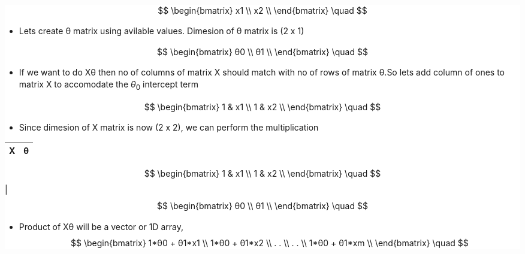 $$
\begin{bmatrix} 
x1 \\
x2 \\
\end{bmatrix}
\quad
$$
* Lets create θ matrix using avilable values. Dimesion of θ matrix is (2 x 1)

$$
\begin{bmatrix} 
θ0 \\
θ1 \\
\end{bmatrix}
\quad
$$

* If we want to do Xθ then no of columns of matrix X should match with no of rows of matrix θ.So lets add column of ones to matrix X to accomodate the $θ_0$ intercept term

$$
\begin{bmatrix} 
1 & x1 \\
1 & x2 \\
\end{bmatrix}
\quad
$$

* Since dimesion of X matrix is now (2 x 2), we can perform the multiplication

X | θ
---|---
$$
\begin{bmatrix} 
1 & x1 \\
1 & x2 \\
\end{bmatrix}
\quad
$$|$$
\begin{bmatrix} 
θ0 \\
θ1 \\
\end{bmatrix}
\quad
$$

* Product of Xθ will be a vector or 1D array,
$$
\begin{bmatrix} 
1*θ0 + θ1*x1 \\
1*θ0 + θ1*x2 \\
.  . \\
.  . \\
1*θ0 + θ1*xm \\
\end{bmatrix}
\quad
$$
